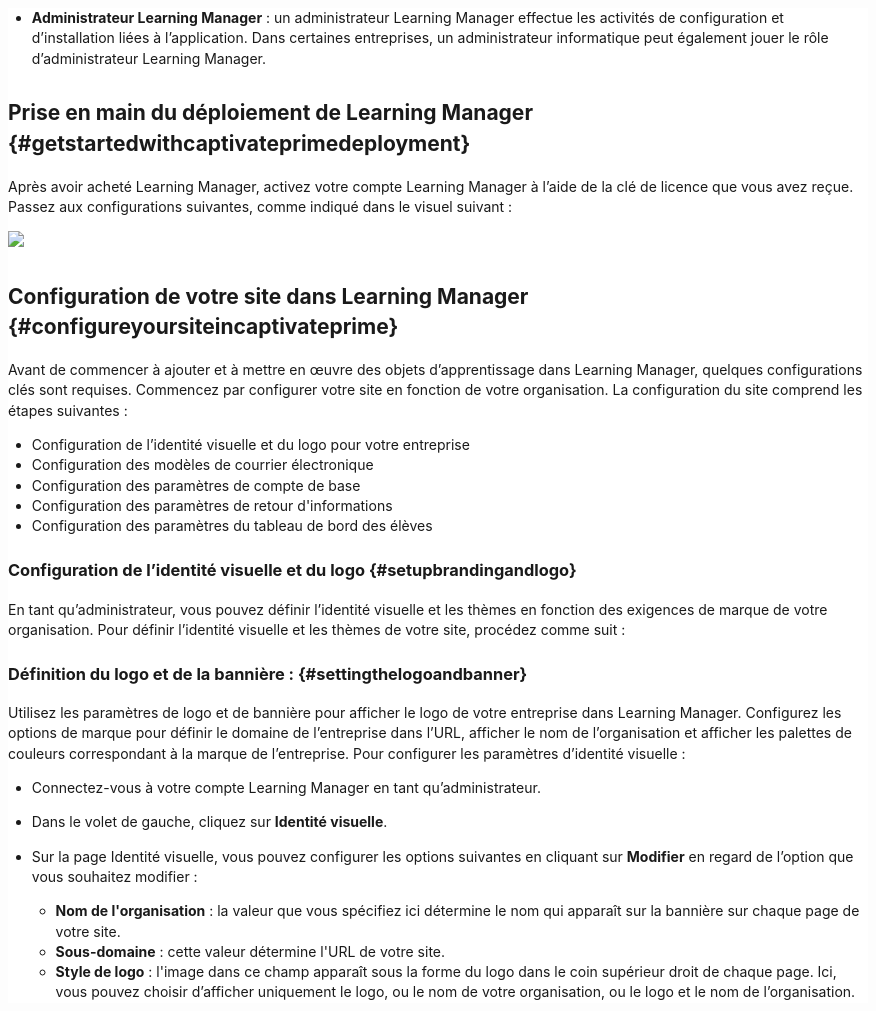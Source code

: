 * **Administrateur Learning Manager** : un administrateur Learning Manager effectue les activités de configuration et d’installation liées à l’application. Dans certaines entreprises, un administrateur informatique peut également jouer le rôle d’administrateur Learning Manager.

## Prise en main du déploiement de Learning Manager {#getstartedwithcaptivateprimedeployment}

Après avoir acheté Learning Manager, activez votre compte Learning Manager à l’aide de la clé de licence que vous avez reçue. Passez aux configurations suivantes, comme indiqué dans le visuel suivant :

![](assets/getting-started-withcaptivateprime.jpg)

## Configuration de votre site dans Learning Manager {#configureyoursiteincaptivateprime}

Avant de commencer à ajouter et à mettre en œuvre des objets d’apprentissage dans Learning Manager, quelques configurations clés sont requises. Commencez par configurer votre site en fonction de votre organisation. La configuration du site comprend les étapes suivantes :

* Configuration de l’identité visuelle et du logo pour votre entreprise
* Configuration des modèles de courrier électronique
* Configuration des paramètres de compte de base
* Configuration des paramètres de retour d&#39;informations
* Configuration des paramètres du tableau de bord des élèves

### Configuration de l’identité visuelle et du logo {#setupbrandingandlogo}

En tant qu’administrateur, vous pouvez définir l’identité visuelle et les thèmes en fonction des exigences de marque de votre organisation. Pour définir l’identité visuelle et les thèmes de votre site, procédez comme suit :

### Définition du logo et de la bannière : {#settingthelogoandbanner}

Utilisez les paramètres de logo et de bannière pour afficher le logo de votre entreprise dans Learning Manager. Configurez les options de marque pour définir le domaine de l’entreprise dans l’URL, afficher le nom de l’organisation et afficher les palettes de couleurs correspondant à la marque de l’entreprise. Pour configurer les paramètres d’identité visuelle :

* Connectez-vous à votre compte Learning Manager en tant qu’administrateur.
* Dans le volet de gauche, cliquez sur **Identité visuelle**.
* Sur la page Identité visuelle, vous pouvez configurer les options suivantes en cliquant sur **Modifier** en regard de l’option que vous souhaitez modifier :

   * **Nom de l&#39;organisation** : la valeur que vous spécifiez ici détermine le nom qui apparaît sur la bannière sur chaque page de votre site.
   * **Sous-domaine** : cette valeur détermine l&#39;URL de votre site.
   * **Style de logo** : l&#39;image dans ce champ apparaît sous la forme du logo dans le coin supérieur droit de chaque page. Ici, vous pouvez choisir d’afficher uniquement le logo, ou le nom de votre organisation, ou le logo et le nom de l’organisation.

